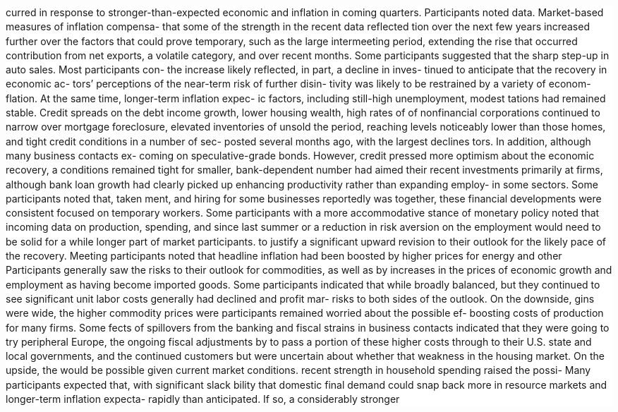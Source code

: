 curred in response to stronger-than-expected economic and inflation in coming quarters. Participants noted
data. Market-based measures of inflation compensa- that some of the strength in the recent data reflected
tion over the next few years increased further over the factors that could prove temporary, such as the large
intermeeting period, extending the rise that occurred contribution from net exports, a volatile category, and
over recent months. Some participants suggested that the sharp step-up in auto sales. Most participants con-
the increase likely reflected, in part, a decline in inves- tinued to anticipate that the recovery in economic ac-
tors’ perceptions of the near-term risk of further disin- tivity was likely to be restrained by a variety of econom-
flation. At the same time, longer-term inflation expec- ic factors, including still-high unemployment, modest
tations had remained stable. Credit spreads on the debt income growth, lower housing wealth, high rates of
of nonfinancial corporations continued to narrow over mortgage foreclosure, elevated inventories of unsold
the period, reaching levels noticeably lower than those homes, and tight credit conditions in a number of sec-
posted several months ago, with the largest declines tors. In addition, although many business contacts ex-
coming on speculative-grade bonds. However, credit pressed more optimism about the economic recovery, a
conditions remained tight for smaller, bank-dependent number had aimed their recent investments primarily at
firms, although bank loan growth had clearly picked up enhancing productivity rather than expanding employ-
in some sectors. Some participants noted that, taken ment, and hiring for some businesses reportedly was
together, these financial developments were consistent focused on temporary workers. Some participants
with a more accommodative stance of monetary policy noted that incoming data on production, spending, and
since last summer or a reduction in risk aversion on the employment would need to be solid for a while longer
part of market participants. to justify a significant upward revision to their outlook
for the likely pace of the recovery.
Meeting participants noted that headline inflation had
been boosted by higher prices for energy and other Participants generally saw the risks to their outlook for
commodities, as well as by increases in the prices of economic growth and employment as having become
imported goods. Some participants indicated that while broadly balanced, but they continued to see significant
unit labor costs generally had declined and profit mar- risks to both sides of the outlook. On the downside,
gins were wide, the higher commodity prices were participants remained worried about the possible ef-
boosting costs of production for many firms. Some fects of spillovers from the banking and fiscal strains in
business contacts indicated that they were going to try peripheral Europe, the ongoing fiscal adjustments by
to pass a portion of these higher costs through to their U.S. state and local governments, and the continued
customers but were uncertain about whether that weakness in the housing market. On the upside, the
would be possible given current market conditions. recent strength in household spending raised the possi-
Many participants expected that, with significant slack bility that domestic final demand could snap back more
in resource markets and longer-term inflation expecta- rapidly than anticipated. If so, a considerably stronger